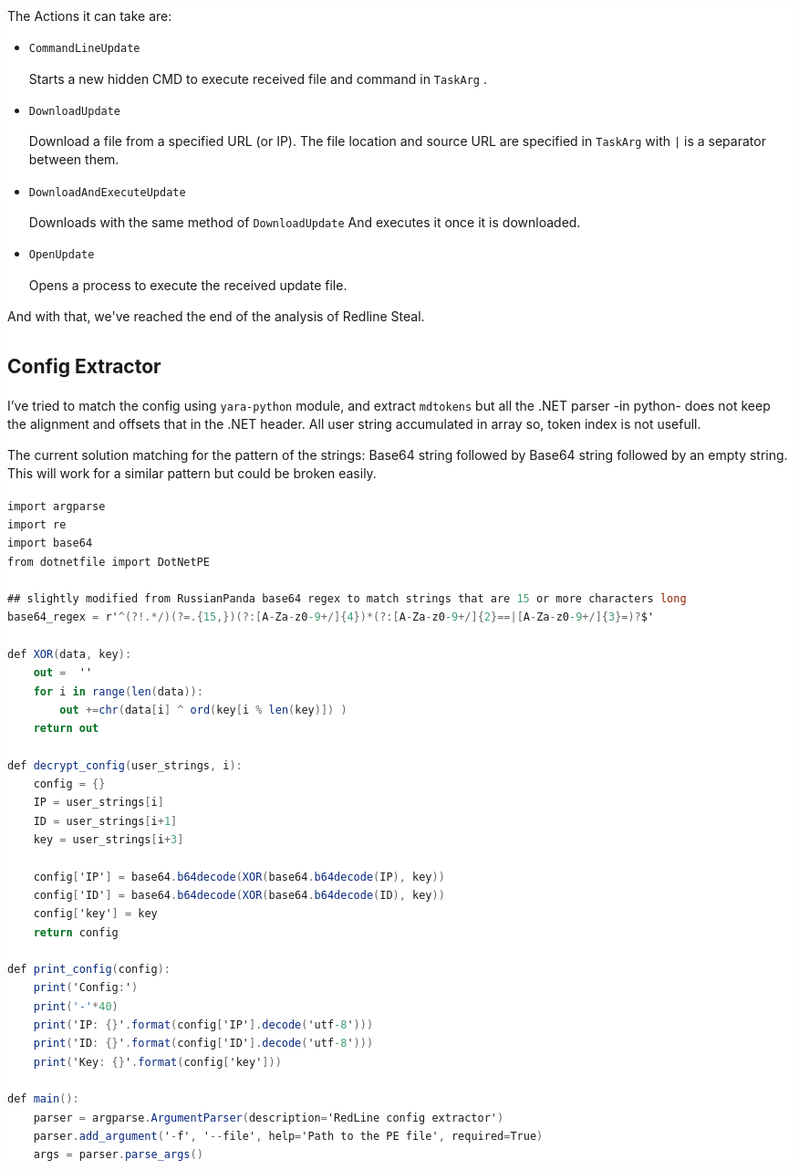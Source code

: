 The Actions it can take are:

- `CommandLineUpdate`
    
    Starts a new hidden CMD to execute received file and command in `TaskArg` .
    
- `DownloadUpdate`
    
    Download a file from a specified URL (or IP). The file location and source URL are specified in `TaskArg` with `|` is a separator between them.
    
- `DownloadAndExecuteUpdate`
    
    Downloads with the same method of `DownloadUpdate` And executes it once it is downloaded.
    
- `OpenUpdate`
    
    Opens a process to execute the received update file. 
    

And with that, we've reached the end of the analysis of Redline Steal.

## Config Extractor

I’ve tried to match the config using `yara-python` module, and extract `mdtokens` but all the .NET parser -in python- does not keep the alignment and offsets that in the .NET header. All user string accumulated in array so, token index is not usefull. 

The current solution matching for the pattern of the strings: Base64 string followed by Base64 string followed by an empty string. This will work for a similar pattern but could be broken easily.

```csharp
import argparse
import re
import base64
from dotnetfile import DotNetPE

## slightly modified from RussianPanda base64 regex to match strings that are 15 or more characters long
base64_regex = r'^(?!.*/)(?=.{15,})(?:[A-Za-z0-9+/]{4})*(?:[A-Za-z0-9+/]{2}==|[A-Za-z0-9+/]{3}=)?$'

def XOR(data, key):
    out =  ''
    for i in range(len(data)):
        out +=chr(data[i] ^ ord(key[i % len(key)]) )
    return out

def decrypt_config(user_strings, i):
    config = {}
    IP = user_strings[i]
    ID = user_strings[i+1]
    key = user_strings[i+3]

    config['IP'] = base64.b64decode(XOR(base64.b64decode(IP), key))
    config['ID'] = base64.b64decode(XOR(base64.b64decode(ID), key))
    config['key'] = key
    return config

def print_config(config):
    print('Config:')
    print('-'*40)
    print('IP: {}'.format(config['IP'].decode('utf-8')))
    print('ID: {}'.format(config['ID'].decode('utf-8')))
    print('Key: {}'.format(config['key']))

def main():
    parser = argparse.ArgumentParser(description='RedLine config extractor')
    parser.add_argument('-f', '--file', help='Path to the PE file', required=True)
    args = parser.parse_args()
```